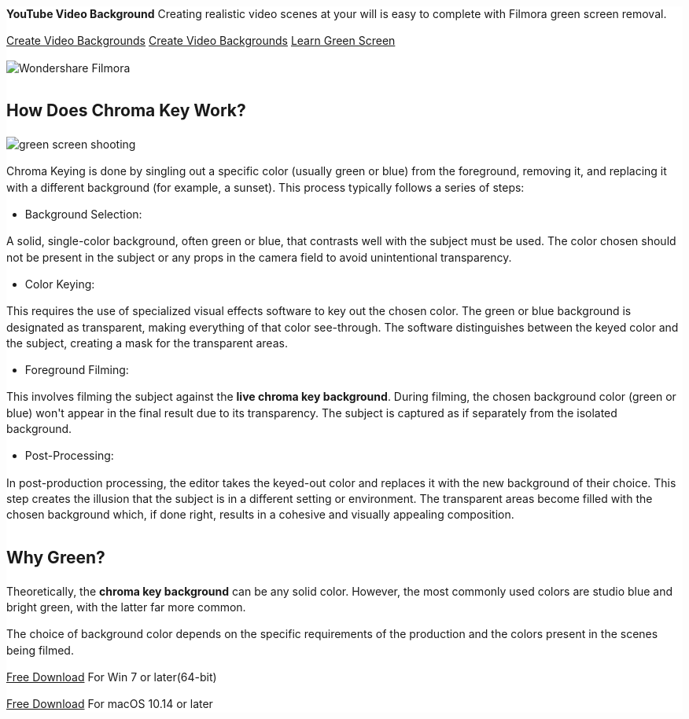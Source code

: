 **YouTube Video Background** Creating realistic video scenes at your will is easy to complete with Filmora green screen removal.

[Create Video Backgrounds](https://tools.techidaily.com/wondershare/filmora/download/) [Create Video Backgrounds](https://tools.techidaily.com/wondershare/filmora/download/) [Learn Green Screen](https://tools.techidaily.com/wondershare/filmora/download/)

![Wondershare Filmora](https://images.wondershare.com/filmora/banner/filmora-latest-product-box.png)

## **How Does Chroma Key Work?**

![green screen shooting](https://images.wondershare.com/filmora/article-images/2024/a-quick-guide-to-chroma-key-background-2.jpg)

Chroma Keying is done by singling out a specific color (usually green or blue) from the foreground, removing it, and replacing it with a different background (for example, a sunset). This process typically follows a series of steps:

* Background Selection:

A solid, single-color background, often green or blue, that contrasts well with the subject must be used. The color chosen should not be present in the subject or any props in the camera field to avoid unintentional transparency.

* Color Keying:

This requires the use of specialized visual effects software to key out the chosen color. The green or blue background is designated as transparent, making everything of that color see-through. The software distinguishes between the keyed color and the subject, creating a mask for the transparent areas.

* Foreground Filming:

This involves filming the subject against the **live chroma key background**. During filming, the chosen background color (green or blue) won't appear in the final result due to its transparency. The subject is captured as if separately from the isolated background.

* Post-Processing:

In post-production processing, the editor takes the keyed-out color and replaces it with the new background of their choice. This step creates the illusion that the subject is in a different setting or environment. The transparent areas become filled with the chosen background which, if done right, results in a cohesive and visually appealing composition.

## Why Green?

Theoretically, the **chroma key background** can be any solid color. However, the most commonly used colors are studio blue and bright green, with the latter far more common.

The choice of background color depends on the specific requirements of the production and the colors present in the scenes being filmed.

[Free Download](https://tools.techidaily.com/wondershare/filmora/download/) For Win 7 or later(64-bit)

[Free Download](https://tools.techidaily.com/wondershare/filmora/download/) For macOS 10.14 or later
